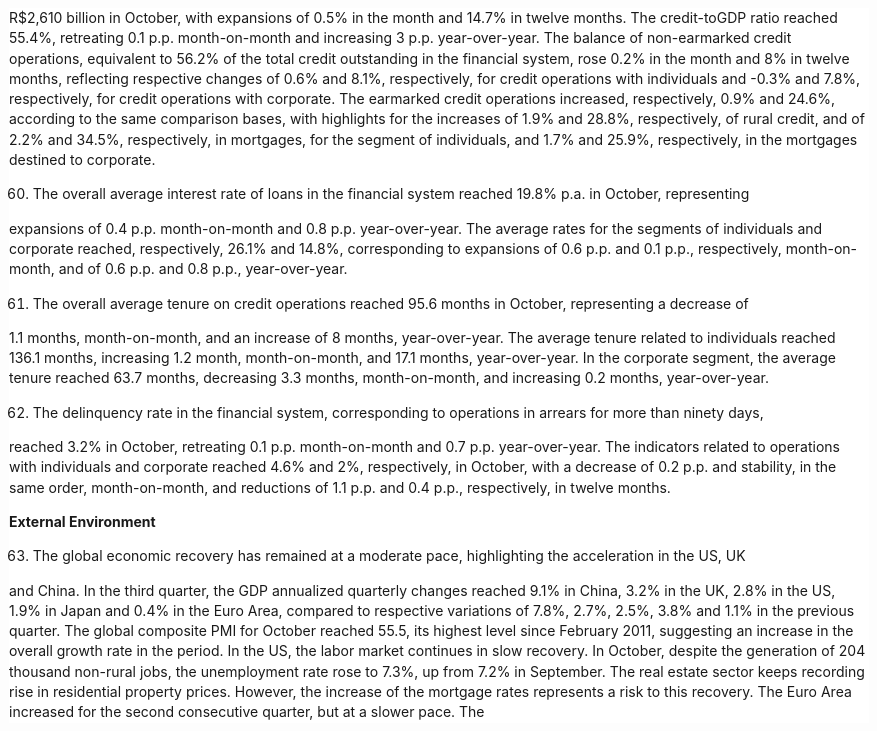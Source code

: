 R$2,610 billion in October, with expansions of 0.5% in the month and 14.7% in twelve months. The credit-toGDP ratio reached 55.4%, retreating 0.1 p.p. month-on-month and increasing 3 p.p. year-over-year. The
balance of non-earmarked credit operations, equivalent to 56.2% of the total credit outstanding in the financial
system, rose 0.2% in the month and 8% in twelve months, reflecting respective changes of 0.6% and 8.1%,
respectively, for credit operations with individuals and -0.3% and 7.8%, respectively, for credit operations with
corporate. The earmarked credit operations increased, respectively, 0.9% and 24.6%, according to the same
comparison bases, with highlights for the increases of 1.9% and 28.8%, respectively, of rural credit, and of
2.2% and 34.5%, respectively, in mortgages, for the segment of individuals, and 1.7% and 25.9%,
respectively, in the mortgages destined to corporate.

60. The overall average interest rate of loans in the financial system reached 19.8% p.a. in October, representing

expansions of 0.4 p.p. month-on-month and 0.8 p.p. year-over-year. The average rates for the segments of
individuals and corporate reached, respectively, 26.1% and 14.8%, corresponding to expansions of 0.6 p.p.
and 0.1 p.p., respectively, month-on-month, and of 0.6 p.p. and 0.8 p.p., year-over-year.

61. The overall average tenure on credit operations reached 95.6 months in October, representing a decrease of

1.1 months, month-on-month, and an increase of 8 months, year-over-year. The average tenure related to
individuals reached 136.1 months, increasing 1.2 month, month-on-month, and 17.1 months, year-over-year.
In the corporate segment, the average tenure reached 63.7 months, decreasing 3.3 months, month-on-month,
and increasing 0.2 months, year-over-year.

62. The delinquency rate in the financial system, corresponding to operations in arrears for more than ninety days,

reached 3.2% in October, retreating 0.1 p.p. month-on-month and 0.7 p.p. year-over-year. The indicators
related to operations with individuals and corporate reached 4.6% and 2%, respectively, in October, with a
decrease of 0.2 p.p. and stability, in the same order, month-on-month, and reductions of 1.1 p.p. and 0.4 p.p.,
respectively, in twelve months.

**External Environment**

63. The global economic recovery has remained at a moderate pace, highlighting the acceleration in the US, UK

and China. In the third quarter, the GDP annualized quarterly changes reached 9.1% in China, 3.2% in the
UK, 2.8% in the US, 1.9% in Japan and 0.4% in the Euro Area, compared to respective variations of 7.8%,
2.7%, 2.5%, 3.8% and 1.1% in the previous quarter. The global composite PMI for October reached 55.5, its
highest level since February 2011, suggesting an increase in the overall growth rate in the period. In the US,
the labor market continues in slow recovery. In October, despite the generation of 204 thousand non-rural
jobs, the unemployment rate rose to 7.3%, up from 7.2% in September. The real estate sector keeps recording
rise in residential property prices. However, the increase of the mortgage rates represents a risk to this
recovery. The Euro Area increased for the second consecutive quarter, but at a slower pace. The